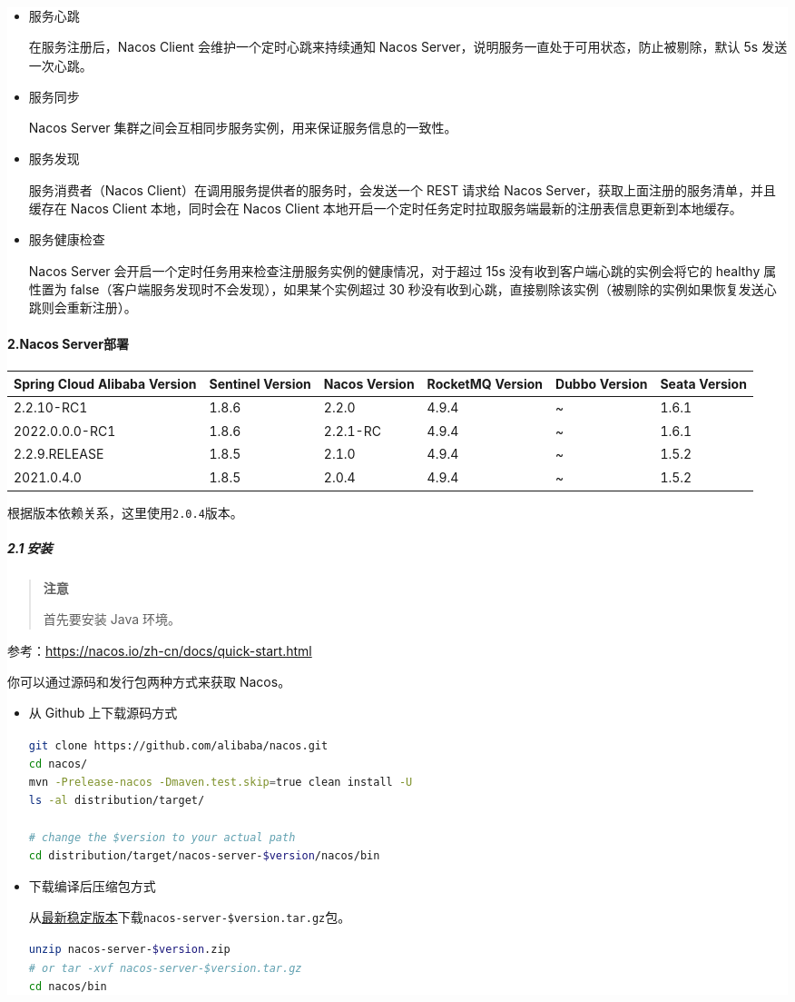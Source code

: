 - 服务心跳

  在服务注册后，Nacos Client 会维护一个定时心跳来持续通知 Nacos Server，说明服务一直处于可用状态，防止被剔除，默认 5s 发送一次心跳。

- 服务同步

  Nacos Server 集群之间会互相同步服务实例，用来保证服务信息的一致性。

- 服务发现

  服务消费者（Nacos Client）在调用服务提供者的服务时，会发送一个 REST 请求给 Nacos Server，获取上面注册的服务清单，并且缓存在 Nacos Client 本地，同时会在 Nacos Client 本地开启一个定时任务定时拉取服务端最新的注册表信息更新到本地缓存。

- 服务健康检查

  Nacos Server 会开启一个定时任务用来检查注册服务实例的健康情况，对于超过 15s 没有收到客户端心跳的实例会将它的 healthy 属性置为 false（客户端服务发现时不会发现），如果某个实例超过 30 秒没有收到心跳，直接剔除该实例（被剔除的实例如果恢复发送心跳则会重新注册）。

####  2.Nacos Server部署

| Spring Cloud Alibaba Version | Sentinel Version | Nacos Version | RocketMQ Version | Dubbo Version | Seata Version |
| ---------------------------- | ---------------- | ------------- | ---------------- | ------------- | ------------- |
| 2.2.10-RC1                   | 1.8.6            | 2.2.0         | 4.9.4            | ~             | 1.6.1         |
| 2022.0.0.0-RC1               | 1.8.6            | 2.2.1-RC      | 4.9.4            | ~             | 1.6.1         |
| 2.2.9.RELEASE                | 1.8.5            | 2.1.0         | 4.9.4            | ~             | 1.5.2         |
| 2021.0.4.0                   | 1.8.5            | 2.0.4         | 4.9.4            | ~             | 1.5.2         |

根据版本依赖关系，这里使用`2.0.4`版本。

##### 2.1 安装

> **注意**
>
> 首先要安装 Java 环境。

参考：https://nacos.io/zh-cn/docs/quick-start.html

你可以通过源码和发行包两种方式来获取 Nacos。

- 从 Github 上下载源码方式

  ```bash
  git clone https://github.com/alibaba/nacos.git
  cd nacos/
  mvn -Prelease-nacos -Dmaven.test.skip=true clean install -U  
  ls -al distribution/target/
  
  # change the $version to your actual path
  cd distribution/target/nacos-server-$version/nacos/bin
  ```

- 下载编译后压缩包方式

  从[最新稳定版本](https://github.com/alibaba/nacos/releases)下载`nacos-server-$version.tar.gz`包。

  ```bash
  unzip nacos-server-$version.zip
  # or tar -xvf nacos-server-$version.tar.gz
  cd nacos/bin
  ```
